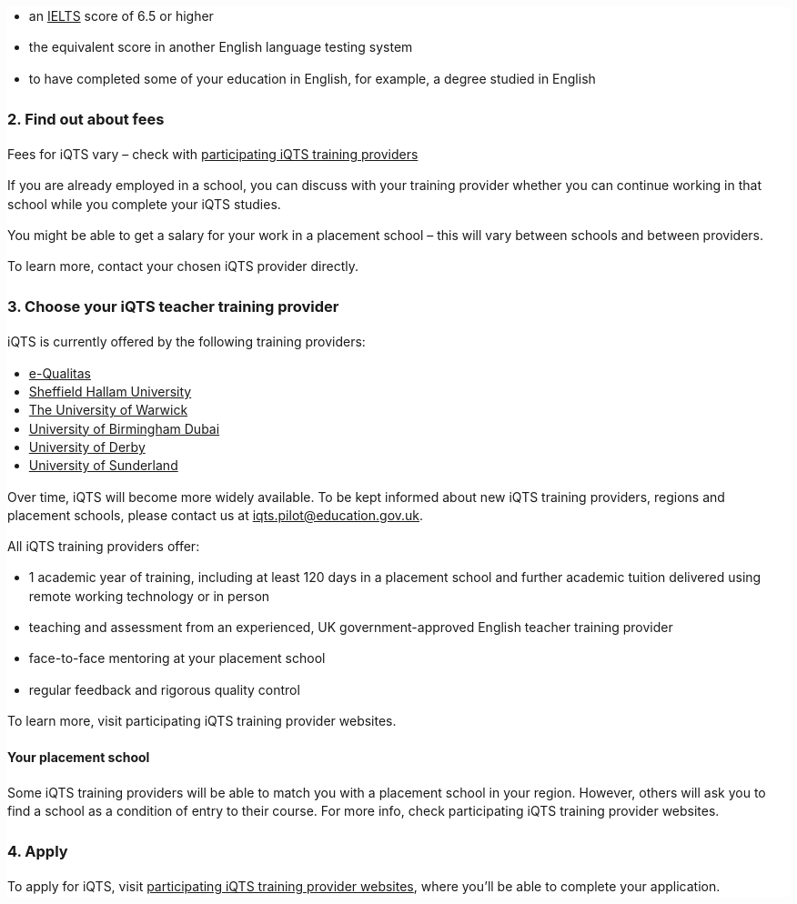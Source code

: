 * an [IELTS](https://www.ielts.org/) score of 6.5 or higher

* the equivalent score in another English language testing system

* to have completed some of your education in English, for example, a degree studied in English
 
### 2. Find out about fees

Fees for iQTS vary – check with [participating iQTS training providers](#choose-your-iQTS-teacher-training-provider)

If you are already employed in a school, you can discuss with your training provider whether you can continue working in that school while you complete your iQTS studies.  

You might be able to get a salary for your work in a placement school – this will vary between schools and between providers. 

To learn more, contact your chosen iQTS provider directly.

### 3. Choose your iQTS teacher training provider 

iQTS is currently offered by the following training providers:

* [e-Qualitas](https://www.e-qualitas.co.uk/)
* [Sheffield Hallam University](https://www.shu.ac.uk/)
* [The University of Warwick](https://warwick.ac.uk/)
* [University of Birmingham Dubai](https://www.birmingham.ac.uk/dubai/index.aspx)
* [University of Derby](https://www.derby.ac.uk/)
* [University of Sunderland](https://www.sunderland.ac.uk/)

Over time, iQTS will become more widely available. To be kept informed about new iQTS training providers, regions and placement schools, please contact us at iqts.pilot@education.gov.uk. 

All iQTS training providers offer:

* 1 academic year of training, including at least 120 days in a placement school and further academic tuition delivered using remote working technology or in person

* teaching and assessment from an experienced, UK government-approved English teacher training provider

* face-to-face mentoring at your placement school 

* regular feedback and rigorous quality control

To learn more, visit participating iQTS training provider websites.

#### Your placement school

Some iQTS training providers will be able to match you with a placement school in your region. However, others will ask you to find a school as a condition of entry to their course. For more info, check participating iQTS training provider websites.

### 4. Apply 

To apply for iQTS, visit [participating iQTS training provider websites](#choose-your-iQTS-teacher-training-provider), where you’ll be able to complete your application. 
